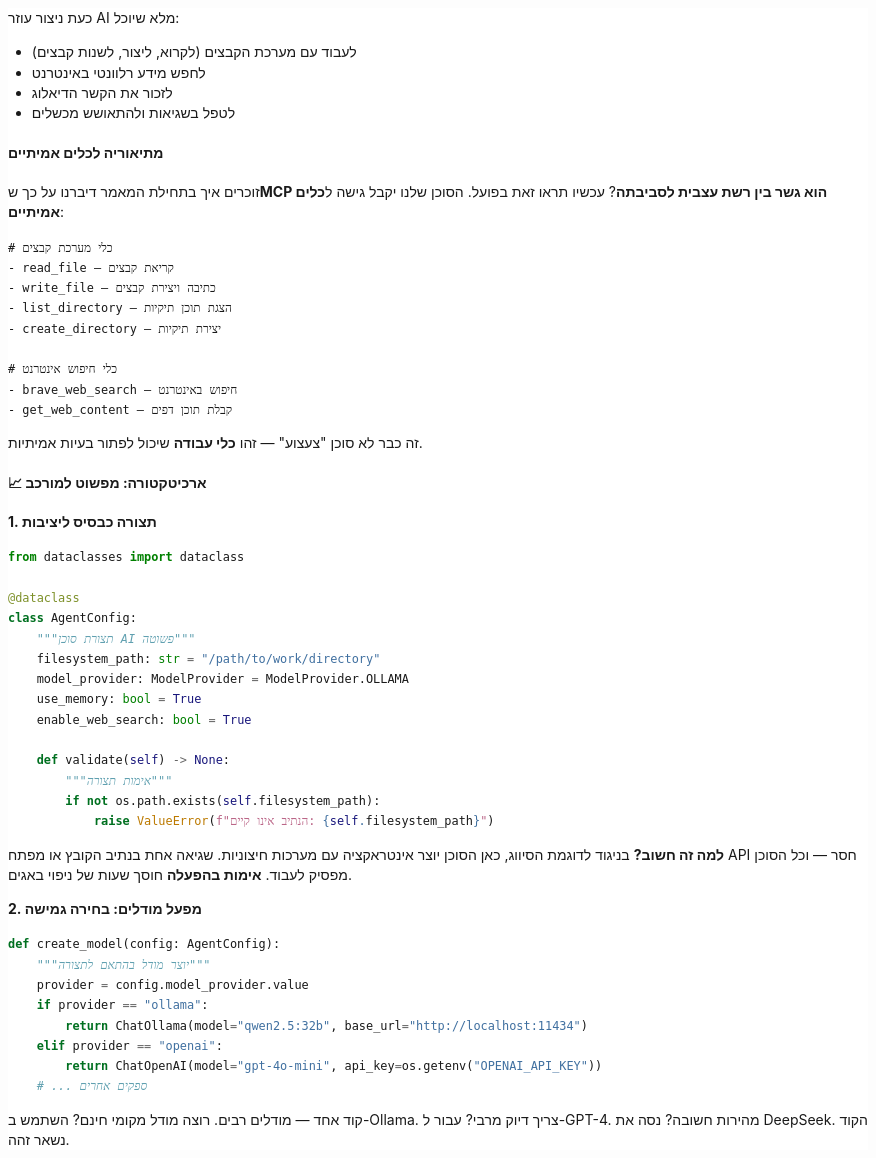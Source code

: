 כעת ניצור עוזר AI מלא שיוכל:
*   לעבוד עם מערכת הקבצים (לקרוא, ליצור, לשנות קבצים)
*   לחפש מידע רלוונטי באינטרנט
*   לזכור את הקשר הדיאלוג
*   לטפל בשגיאות ולהתאושש מכשלים

#### מתיאוריה לכלים אמיתיים
זוכרים איך בתחילת המאמר דיברנו על כך ש**MCP הוא גשר בין רשת עצבית לסביבתה**? עכשיו תראו זאת בפועל. הסוכן שלנו יקבל גישה ל**כלים אמיתיים**:
```
# כלי מערכת קבצים
- read_file — קריאת קבצים
- write_file — כתיבה ויצירת קבצים
- list_directory — הצגת תוכן תיקיות
- create_directory — יצירת תיקיות

# כלי חיפוש אינטרנט
- brave_web_search — חיפוש באינטרנט
- get_web_content — קבלת תוכן דפים
```
זה כבר לא סוכן "צעצוע" — זהו **כלי עבודה** שיכול לפתור בעיות אמיתיות.

#### 📈 ארכיטקטורה: מפשוט למורכב

**1. תצורה כבסיס ליציבות**
```python
from dataclasses import dataclass

@dataclass
class AgentConfig:
    """תצורת סוכן AI פשוטה"""
    filesystem_path: str = "/path/to/work/directory"
    model_provider: ModelProvider = ModelProvider.OLLAMA
    use_memory: bool = True
    enable_web_search: bool = True

    def validate(self) -> None:
        """אימות תצורה"""
        if not os.path.exists(self.filesystem_path):
            raise ValueError(f"הנתיב אינו קיים: {self.filesystem_path}")
```
**למה זה חשוב?** בניגוד לדוגמת הסיווג, כאן הסוכן יוצר אינטראקציה עם מערכות חיצוניות. שגיאה אחת בנתיב הקובץ או מפתח API חסר — וכל הסוכן מפסיק לעבוד. **אימות בהפעלה** חוסך שעות של ניפוי באגים.

**2. מפעל מודלים: בחירה גמישה**
```python
def create_model(config: AgentConfig):
    """יוצר מודל בהתאם לתצורה"""
    provider = config.model_provider.value
    if provider == "ollama":
        return ChatOllama(model="qwen2.5:32b", base_url="http://localhost:11434")
    elif provider == "openai":
        return ChatOpenAI(model="gpt-4o-mini", api_key=os.getenv("OPENAI_API_KEY"))
    # ... ספקים אחרים
```
קוד אחד — מודלים רבים. רוצה מודל מקומי חינם? השתמש ב-Ollama. צריך דיוק מרבי? עבור ל-GPT-4. מהירות חשובה? נסה את DeepSeek. הקוד נשאר זהה.
